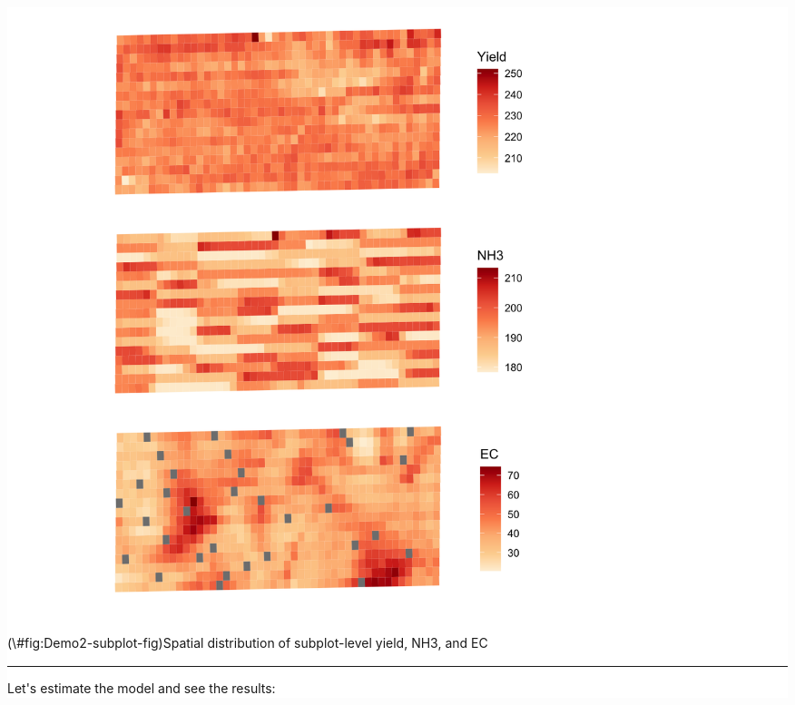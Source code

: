 <img src="Demonstration_files/figure-html/Demo2-subplot-fig-1.png" alt="Spatial distribution of subplot-level yield, NH3, and EC" width="672" />
<p class="caption">(\#fig:Demo2-subplot-fig)Spatial distribution of subplot-level yield, NH3, and EC</p>
</div>

---

Let's estimate the model and see the results:
